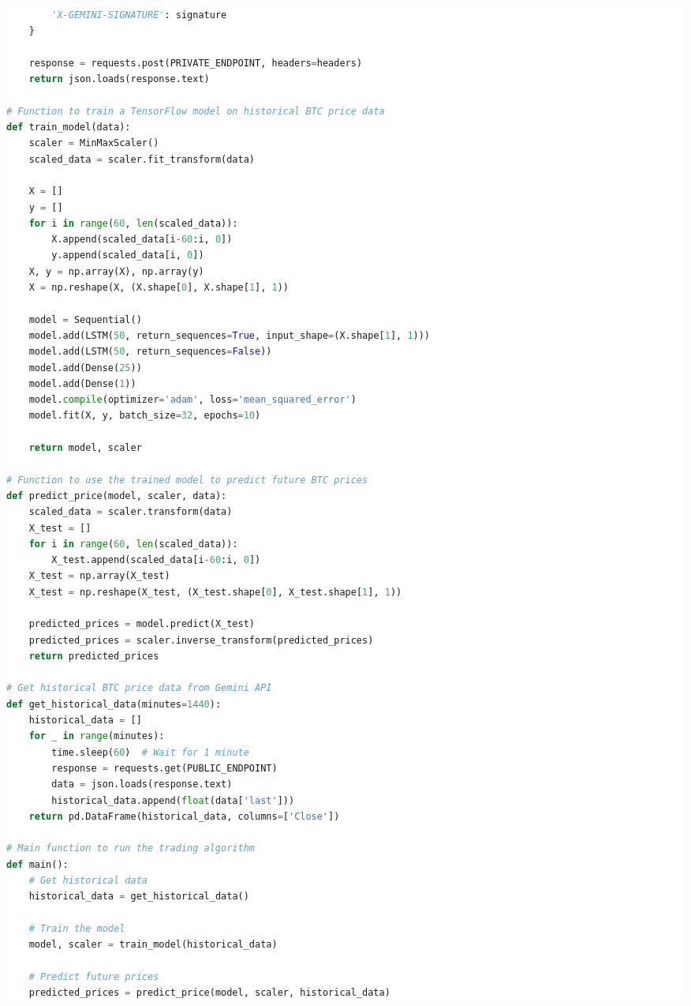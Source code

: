 ```python
        'X-GEMINI-SIGNATURE': signature
    }

    response = requests.post(PRIVATE_ENDPOINT, headers=headers)
    return json.loads(response.text)

# Function to train a TensorFlow model on historical BTC price data
def train_model(data):
    scaler = MinMaxScaler()
    scaled_data = scaler.fit_transform(data)

    X = []
    y = []
    for i in range(60, len(scaled_data)):
        X.append(scaled_data[i-60:i, 0])
        y.append(scaled_data[i, 0])
    X, y = np.array(X), np.array(y)
    X = np.reshape(X, (X.shape[0], X.shape[1], 1))

    model = Sequential()
    model.add(LSTM(50, return_sequences=True, input_shape=(X.shape[1], 1)))
    model.add(LSTM(50, return_sequences=False))
    model.add(Dense(25))
    model.add(Dense(1))
    model.compile(optimizer='adam', loss='mean_squared_error')
    model.fit(X, y, batch_size=32, epochs=10)

    return model, scaler

# Function to use the trained model to predict future BTC prices
def predict_price(model, scaler, data):
    scaled_data = scaler.transform(data)
    X_test = []
    for i in range(60, len(scaled_data)):
        X_test.append(scaled_data[i-60:i, 0])
    X_test = np.array(X_test)
    X_test = np.reshape(X_test, (X_test.shape[0], X_test.shape[1], 1))

    predicted_prices = model.predict(X_test)
    predicted_prices = scaler.inverse_transform(predicted_prices)
    return predicted_prices

# Get historical BTC price data from Gemini API
def get_historical_data(minutes=1440):
    historical_data = []
    for _ in range(minutes):
        time.sleep(60)  # Wait for 1 minute
        response = requests.get(PUBLIC_ENDPOINT)
        data = json.loads(response.text)
        historical_data.append(float(data['last']))
    return pd.DataFrame(historical_data, columns=['Close'])

# Main function to run the trading algorithm
def main():
    # Get historical data
    historical_data = get_historical_data()

    # Train the model
    model, scaler = train_model(historical_data)

    # Predict future prices
    predicted_prices = predict_price(model, scaler, historical_data)

```